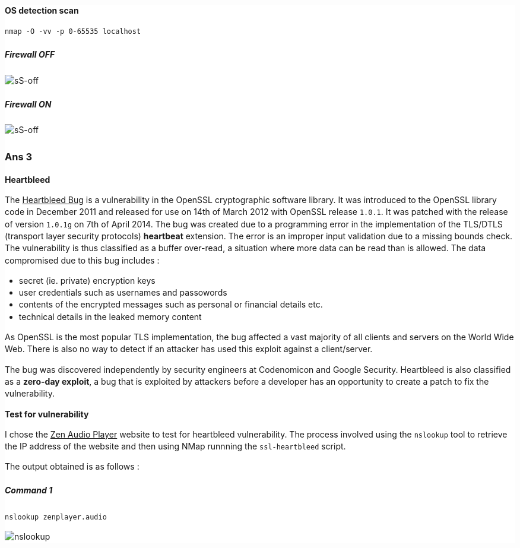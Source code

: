 **OS detection scan**
<br />
```
nmap -O -vv -p 0-65535 localhost
```
##### Firewall **OFF**
![sS-off](https://github.com/divayprakash/temp/blob/master/homework2/off/O.png)
##### Firewall **ON**
![sS-off](https://github.com/divayprakash/temp/blob/master/homework2/on/O.png)

### Ans 3

**Heartbleed**

The [Heartbleed Bug](http://heartbleed.com/) is a vulnerability in the OpenSSL
cryptographic software library. It was introduced to the OpenSSL library code
in December 2011 and released for use on 14th of March 2012 with OpenSSL
release `1.0.1`. It was patched with the release of version `1.0.1g` on 7th of
April 2014. The bug was created due to a programming error in the
implementation of the TLS/DTLS (transport layer security protocols) **heartbeat**
extension. The error is an improper input validation due to a missing bounds
check. The vulnerability is thus classified as a buffer over-read, a situation
where more data can be read than is allowed. The data compromised due to this
bug includes :
* secret (ie. private) encryption keys
* user credentials such as usernames and passowords
* contents of the encrypted messages such as personal or financial details etc.
* technical details in the leaked memory content

As OpenSSL is the most popular TLS implementation, the bug affected a vast
majority of all clients and servers on the World Wide Web. There is also no way
to detect if an attacker has used this exploit against a client/server.

The bug was discovered independently by security engineers at Codenomicon and
Google Security. Heartbleed is also classified as a **zero-day exploit**,
a bug that is exploited by attackers before a developer has an opportunity to
create a patch to fix the vulnerability.

**Test for vulnerability**

I chose the [Zen Audio Player](http://zenplayer.audio) website to test for
heartbleed vulnerability. The process involved using the `nslookup` tool to
retrieve the IP address of the website and then using NMap runnning the
`ssl-heartbleed` script.

The output obtained is as follows :

##### Command 1
```
nslookup zenplayer.audio
```
![nslookup](https://github.com/divayprakash/temp/blob/master/homework2/nslookup.png)
